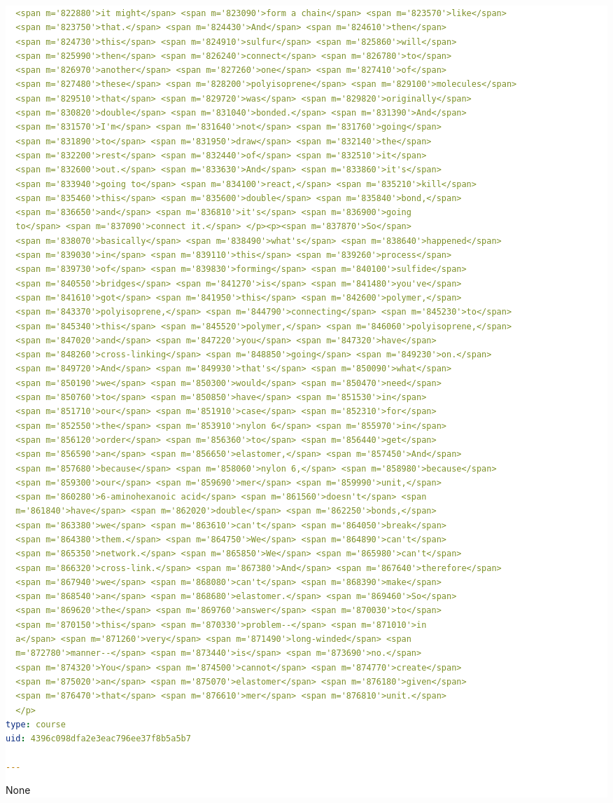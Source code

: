```yaml
  <span m='822880'>it might</span> <span m='823090'>form a chain</span> <span m='823570'>like</span>
  <span m='823750'>that.</span> <span m='824430'>And</span> <span m='824610'>then</span>
  <span m='824730'>this</span> <span m='824910'>sulfur</span> <span m='825860'>will</span>
  <span m='825990'>then</span> <span m='826240'>connect</span> <span m='826780'>to</span>
  <span m='826970'>another</span> <span m='827260'>one</span> <span m='827410'>of</span>
  <span m='827480'>these</span> <span m='828200'>polyisoprene</span> <span m='829100'>molecules</span>
  <span m='829510'>that</span> <span m='829720'>was</span> <span m='829820'>originally</span>
  <span m='830820'>double</span> <span m='831040'>bonded.</span> <span m='831390'>And</span>
  <span m='831570'>I'm</span> <span m='831640'>not</span> <span m='831760'>going</span>
  <span m='831890'>to</span> <span m='831950'>draw</span> <span m='832140'>the</span>
  <span m='832200'>rest</span> <span m='832440'>of</span> <span m='832510'>it</span>
  <span m='832600'>out.</span> <span m='833630'>And</span> <span m='833860'>it's</span>
  <span m='833940'>going to</span> <span m='834100'>react,</span> <span m='835210'>kill</span>
  <span m='835460'>this</span> <span m='835600'>double</span> <span m='835840'>bond,</span>
  <span m='836650'>and</span> <span m='836810'>it's</span> <span m='836900'>going
  to</span> <span m='837090'>connect it.</span> </p><p><span m='837870'>So</span>
  <span m='838070'>basically</span> <span m='838490'>what's</span> <span m='838640'>happened</span>
  <span m='839030'>in</span> <span m='839110'>this</span> <span m='839260'>process</span>
  <span m='839730'>of</span> <span m='839830'>forming</span> <span m='840100'>sulfide</span>
  <span m='840550'>bridges</span> <span m='841270'>is</span> <span m='841480'>you've</span>
  <span m='841610'>got</span> <span m='841950'>this</span> <span m='842600'>polymer,</span>
  <span m='843370'>polyisoprene,</span> <span m='844790'>connecting</span> <span m='845230'>to</span>
  <span m='845340'>this</span> <span m='845520'>polymer,</span> <span m='846060'>polyisoprene,</span>
  <span m='847020'>and</span> <span m='847220'>you</span> <span m='847320'>have</span>
  <span m='848260'>cross-linking</span> <span m='848850'>going</span> <span m='849230'>on.</span>
  <span m='849720'>And</span> <span m='849930'>that's</span> <span m='850090'>what</span>
  <span m='850190'>we</span> <span m='850300'>would</span> <span m='850470'>need</span>
  <span m='850760'>to</span> <span m='850850'>have</span> <span m='851530'>in</span>
  <span m='851710'>our</span> <span m='851910'>case</span> <span m='852310'>for</span>
  <span m='852550'>the</span> <span m='853910'>nylon 6</span> <span m='855970'>in</span>
  <span m='856120'>order</span> <span m='856360'>to</span> <span m='856440'>get</span>
  <span m='856590'>an</span> <span m='856650'>elastomer,</span> <span m='857450'>And</span>
  <span m='857680'>because</span> <span m='858060'>nylon 6,</span> <span m='858980'>because</span>
  <span m='859300'>our</span> <span m='859690'>mer</span> <span m='859990'>unit,</span>
  <span m='860280'>6-aminohexanoic acid</span> <span m='861560'>doesn't</span> <span
  m='861840'>have</span> <span m='862020'>double</span> <span m='862250'>bonds,</span>
  <span m='863380'>we</span> <span m='863610'>can't</span> <span m='864050'>break</span>
  <span m='864380'>them.</span> <span m='864750'>We</span> <span m='864890'>can't</span>
  <span m='865350'>network.</span> <span m='865850'>We</span> <span m='865980'>can't</span>
  <span m='866320'>cross-link.</span> <span m='867380'>And</span> <span m='867640'>therefore</span>
  <span m='867940'>we</span> <span m='868080'>can't</span> <span m='868390'>make</span>
  <span m='868540'>an</span> <span m='868680'>elastomer.</span> <span m='869460'>So</span>
  <span m='869620'>the</span> <span m='869760'>answer</span> <span m='870030'>to</span>
  <span m='870150'>this</span> <span m='870330'>problem--</span> <span m='871010'>in
  a</span> <span m='871260'>very</span> <span m='871490'>long-winded</span> <span
  m='872780'>manner--</span> <span m='873440'>is</span> <span m='873690'>no.</span>
  <span m='874320'>You</span> <span m='874500'>cannot</span> <span m='874770'>create</span>
  <span m='875020'>an</span> <span m='875070'>elastomer</span> <span m='876180'>given</span>
  <span m='876470'>that</span> <span m='876610'>mer</span> <span m='876810'>unit.</span>
  </p>
type: course
uid: 4396c098dfa2e3eac796ee37f8b5a5b7

---
```

None